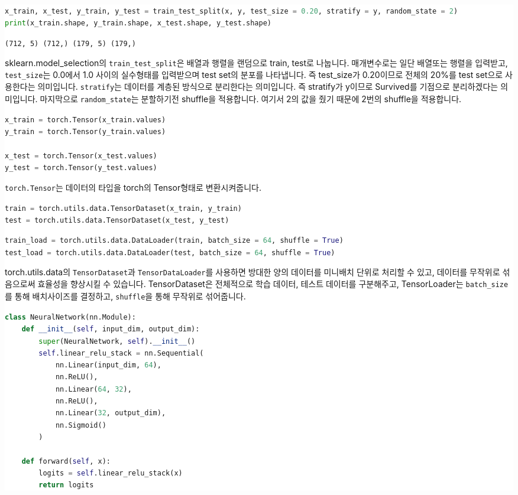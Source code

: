 ```python
x_train, x_test, y_train, y_test = train_test_split(x, y, test_size = 0.20, stratify = y, random_state = 2)
print(x_train.shape, y_train.shape, x_test.shape, y_test.shape)
```

    (712, 5) (712,) (179, 5) (179,)
    

sklearn.model_selection의 `train_test_split`은 배열과 행렬을 랜덤으로 train, test로 나눕니다. 매개변수로는 일단 배열또는 행렬을 입력받고, `test_size`는 0.0에서 1.0 사이의 실수형태를 입력받으며 test set의 분포를 나타냅니다. 즉 test_size가 0.20이므로 전체의 20%를 test set으로 사용한다는 의미입니다. `stratify`는 데이터를 계층된 방식으로 분리한다는 의미입니다. 즉 stratify가 y이므로 Survived를 기점으로 분리하겠다는 의미입니다. 마지막으로 `random_state`는 분할하기전 shuffle을 적용합니다. 여기서 2의 값을 줬기 때문에 2번의 shuffle을 적용합니다.


```python
x_train = torch.Tensor(x_train.values)
y_train = torch.Tensor(y_train.values)

x_test = torch.Tensor(x_test.values)
y_test = torch.Tensor(y_test.values)
```

`torch.Tensor`는 데이터의 타입을 torch의 Tensor형태로 변환시켜줍니다. 


```python
train = torch.utils.data.TensorDataset(x_train, y_train)
test = torch.utils.data.TensorDataset(x_test, y_test)
```


```python
train_load = torch.utils.data.DataLoader(train, batch_size = 64, shuffle = True)
test_load = torch.utils.data.DataLoader(test, batch_size = 64, shuffle = True)
```

torch.utils.data의 `TensorDataset`과 `TensorDataLoader`를 사용하면 방대한 양의 데이터를 미니배치 단위로 처리할 수 있고, 데이터를 무작위로 섞음으로써 효율성을 향상시킬 수 있습니다. TensorDataset은 전체적으로 학습 데이터, 테스트 데이터를 구분해주고, TensorLoader는 `batch_size`를 통해 배치사이즈를 결정하고, `shuffle`을 통해 무작위로 섞어줍니다.


```python
class NeuralNetwork(nn.Module):
    def __init__(self, input_dim, output_dim):
        super(NeuralNetwork, self).__init__()
        self.linear_relu_stack = nn.Sequential(
            nn.Linear(input_dim, 64),
            nn.ReLU(),
            nn.Linear(64, 32),
            nn.ReLU(),
            nn.Linear(32, output_dim),
            nn.Sigmoid()
        )
    
    def forward(self, x): 
        logits = self.linear_relu_stack(x)
        return logits
```
